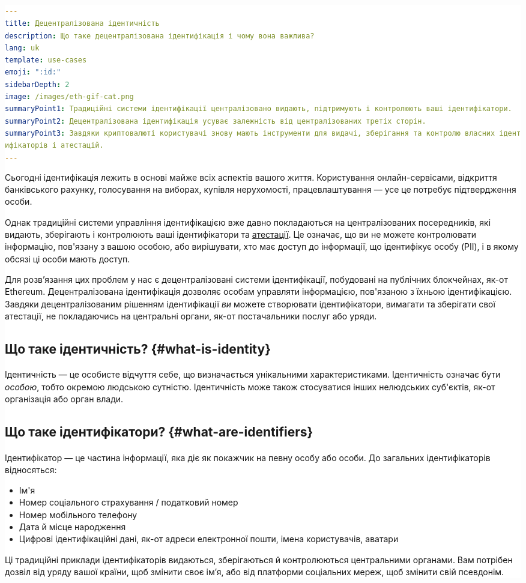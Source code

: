 ```yaml
---
title: Децентралізована ідентичність
description: Що таке децентралізована ідентифікація і чому вона важлива?
lang: uk
template: use-cases
emoji: ":id:"
sidebarDepth: 2
image: /images/eth-gif-cat.png
summaryPoint1: Традиційні системи ідентифікації централізовано видають, підтримують і контролюють ваші ідентифікатори.
summaryPoint2: Децентралізована ідентифікація усуває залежність від централізованих третіх сторін.
summaryPoint3: Завдяки криптовалюті користувачі знову мають інструменти для видачі, зберігання та контролю власних ідентифікаторів і атестацій.
---
```


Сьогодні ідентифікація лежить в основі майже всіх аспектів вашого життя. Користування онлайн-сервісами, відкриття банківського рахунку, голосування на виборах, купівля нерухомості, працевлаштування — усе це потребує підтвердження особи.

Однак традиційні системи управління ідентифікацією вже давно покладаються на централізованих посередників, які видають, зберігають і контролюють ваші ідентифікатори та [атестації](/glossary/#attestation). Це означає, що ви не можете контролювати інформацію, пов'язану з вашою особою, або вирішувати, хто має доступ до інформації, що ідентифікує особу (PII), і в якому обсязі ці особи мають доступ.

Для розв’язання цих проблем у нас є децентралізовані системи ідентифікації, побудовані на публічних блокчейнах, як-от Ethereum. Децентралізована ідентифікація дозволяє особам управляти інформацією, пов'язаною з їхньою ідентифікацією. Завдяки децентралізованим рішенням ідентифікації _ви_ можете створювати ідентифікатори, вимагати та зберігати свої атестації, не покладаючись на центральні органи, як-от постачальники послуг або уряди.

## Що таке ідентичність? {#what-is-identity}

Ідентичність — це особисте відчуття себе, що визначається унікальними характеристиками. Ідентичність означає бути _особою_, тобто окремою людською сутністю. Ідентичність може також стосуватися інших нелюдських суб'єктів, як-от організація або орган влади.

<YouTube id="Ew-_F-OtDFI" />

## Що таке ідентифікатори? {#what-are-identifiers}

Ідентифікатор — це частина інформації, яка діє як покажчик на певну особу або особи. До загальних ідентифікаторів відносяться:

- Ім'я
- Номер соціального страхування / податковий номер
- Номер мобільного телефону
- Дата й місце народження
- Цифрові ідентифікаційні дані, як-от адреси електронної пошти, імена користувачів, аватари

Ці традиційні приклади ідентифікаторів видаються, зберігаються й контролюються центральними органами. Вам потрібен дозвіл від уряду вашої країни, щоб змінити своє ім’я, або від платформи соціальних мереж, щоб змінити свій псевдонім.
